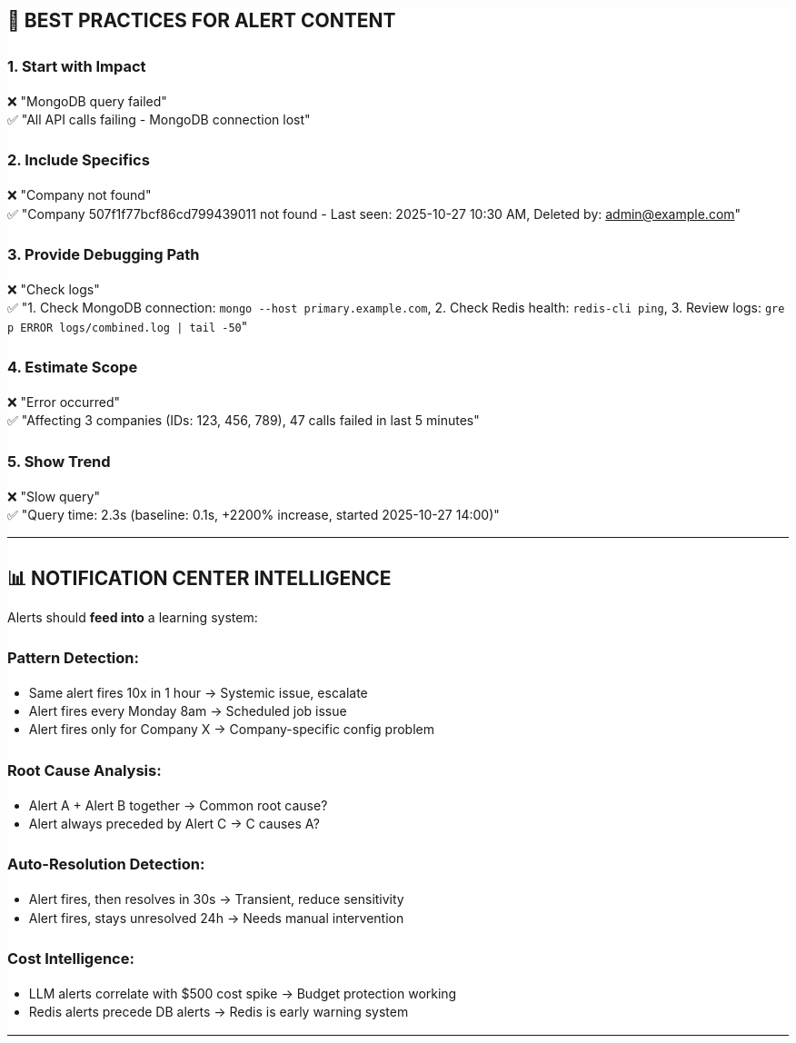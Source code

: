 
## 🎯 **BEST PRACTICES FOR ALERT CONTENT**

### **1. Start with Impact**
❌ "MongoDB query failed"  
✅ "All API calls failing - MongoDB connection lost"

### **2. Include Specifics**
❌ "Company not found"  
✅ "Company 507f1f77bcf86cd799439011 not found - Last seen: 2025-10-27 10:30 AM, Deleted by: admin@example.com"

### **3. Provide Debugging Path**
❌ "Check logs"  
✅ "1. Check MongoDB connection: `mongo --host primary.example.com`, 2. Check Redis health: `redis-cli ping`, 3. Review logs: `grep ERROR logs/combined.log | tail -50`"

### **4. Estimate Scope**
❌ "Error occurred"  
✅ "Affecting 3 companies (IDs: 123, 456, 789), 47 calls failed in last 5 minutes"

### **5. Show Trend**
❌ "Slow query"  
✅ "Query time: 2.3s (baseline: 0.1s, +2200% increase, started 2025-10-27 14:00)"

---

## 📊 **NOTIFICATION CENTER INTELLIGENCE**

Alerts should **feed into** a learning system:

### **Pattern Detection:**
- Same alert fires 10x in 1 hour → Systemic issue, escalate
- Alert fires every Monday 8am → Scheduled job issue
- Alert fires only for Company X → Company-specific config problem

### **Root Cause Analysis:**
- Alert A + Alert B together → Common root cause?
- Alert always preceded by Alert C → C causes A?

### **Auto-Resolution Detection:**
- Alert fires, then resolves in 30s → Transient, reduce sensitivity
- Alert fires, stays unresolved 24h → Needs manual intervention

### **Cost Intelligence:**
- LLM alerts correlate with $500 cost spike → Budget protection working
- Redis alerts precede DB alerts → Redis is early warning system

---
